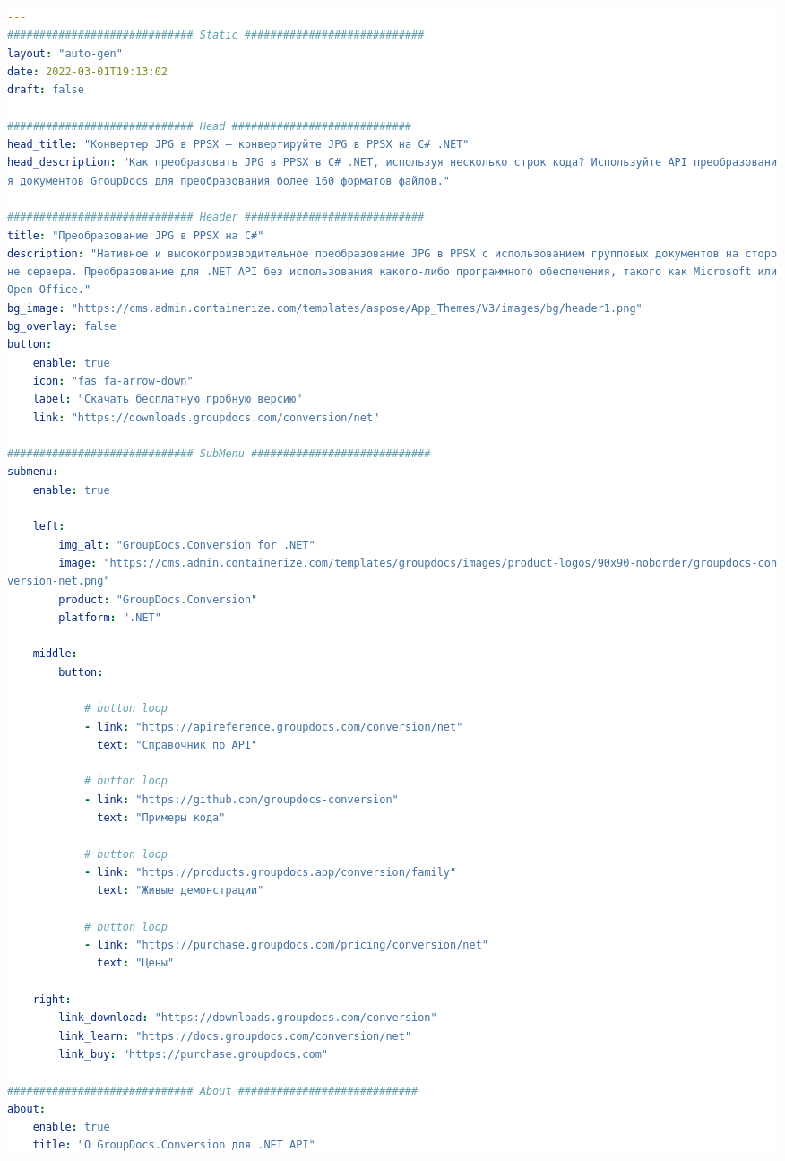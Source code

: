 ```yaml
---
############################# Static ############################
layout: "auto-gen"
date: 2022-03-01T19:13:02
draft: false

############################# Head ############################
head_title: "Конвертер JPG в PPSX — конвертируйте JPG в PPSX на C# .NET"
head_description: "Как преобразовать JPG в PPSX в C# .NET, используя несколько строк кода? Используйте API преобразования документов GroupDocs для преобразования более 160 форматов файлов."

############################# Header ############################
title: "Преобразование JPG в PPSX на C#"
description: "Нативное и высокопроизводительное преобразование JPG в PPSX с использованием групповых документов на стороне сервера. Преобразование для .NET API без использования какого-либо программного обеспечения, такого как Microsoft или Open Office."
bg_image: "https://cms.admin.containerize.com/templates/aspose/App_Themes/V3/images/bg/header1.png"
bg_overlay: false
button:
    enable: true
    icon: "fas fa-arrow-down"
    label: "Скачать бесплатную пробную версию"
    link: "https://downloads.groupdocs.com/conversion/net"

############################# SubMenu ############################
submenu:
    enable: true

    left:
        img_alt: "GroupDocs.Conversion for .NET"
        image: "https://cms.admin.containerize.com/templates/groupdocs/images/product-logos/90x90-noborder/groupdocs-conversion-net.png"
        product: "GroupDocs.Conversion"
        platform: ".NET"

    middle:
        button:

            # button loop
            - link: "https://apireference.groupdocs.com/conversion/net"
              text: "Справочник по API"

            # button loop
            - link: "https://github.com/groupdocs-conversion"
              text: "Примеры кода"

            # button loop
            - link: "https://products.groupdocs.app/conversion/family"
              text: "Живые демонстрации"

            # button loop
            - link: "https://purchase.groupdocs.com/pricing/conversion/net"
              text: "Цены"

    right:
        link_download: "https://downloads.groupdocs.com/conversion"
        link_learn: "https://docs.groupdocs.com/conversion/net"
        link_buy: "https://purchase.groupdocs.com"

############################# About ############################
about:
    enable: true
    title: "О GroupDocs.Conversion для .NET API"
```
